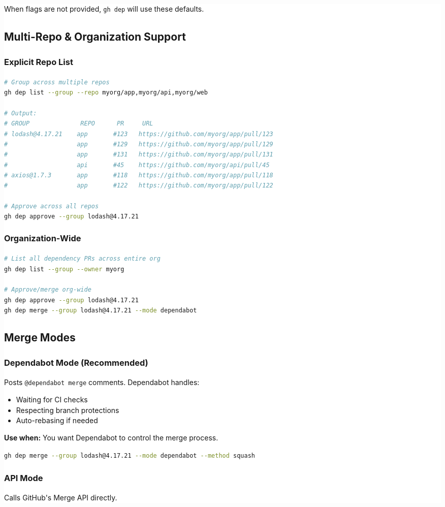 When flags are not provided, `gh dep` will use these defaults.

## Multi-Repo & Organization Support

### Explicit Repo List

```bash
# Group across multiple repos
gh dep list --group --repo myorg/app,myorg/api,myorg/web

# Output:
# GROUP              REPO      PR     URL
# lodash@4.17.21    app       #123   https://github.com/myorg/app/pull/123
#                   app       #129   https://github.com/myorg/app/pull/129
#                   app       #131   https://github.com/myorg/app/pull/131
#                   api       #45    https://github.com/myorg/api/pull/45
# axios@1.7.3       app       #118   https://github.com/myorg/app/pull/118
#                   app       #122   https://github.com/myorg/app/pull/122

# Approve across all repos
gh dep approve --group lodash@4.17.21
```

### Organization-Wide

```bash
# List all dependency PRs across entire org
gh dep list --group --owner myorg

# Approve/merge org-wide
gh dep approve --group lodash@4.17.21
gh dep merge --group lodash@4.17.21 --mode dependabot
```

## Merge Modes

### Dependabot Mode (Recommended)

Posts `@dependabot merge` comments. Dependabot handles:

- Waiting for CI checks
- Respecting branch protections
- Auto-rebasing if needed

**Use when:** You want Dependabot to control the merge process.

```bash
gh dep merge --group lodash@4.17.21 --mode dependabot --method squash
```

### API Mode

Calls GitHub's Merge API directly.
